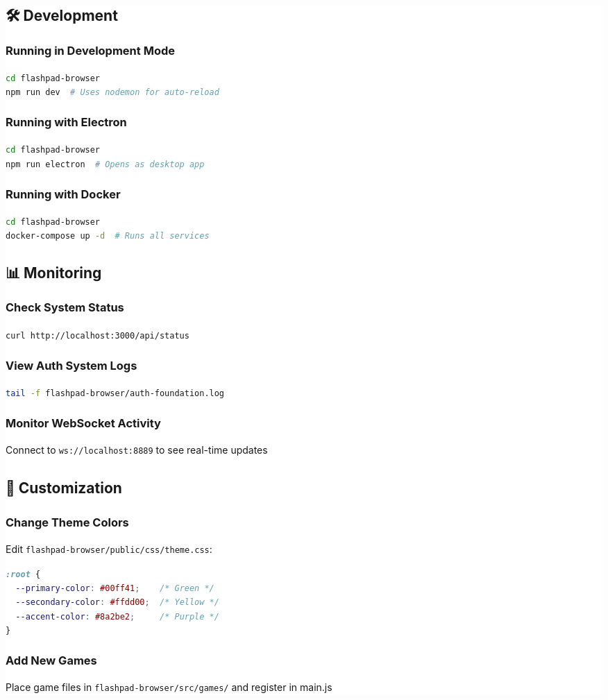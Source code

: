 ## 🛠️ Development

### Running in Development Mode
```bash
cd flashpad-browser
npm run dev  # Uses nodemon for auto-reload
```

### Running with Electron
```bash
cd flashpad-browser
npm run electron  # Opens as desktop app
```

### Running with Docker
```bash
cd flashpad-browser
docker-compose up -d  # Runs all services
```

## 📊 Monitoring

### Check System Status
```bash
curl http://localhost:3000/api/status
```

### View Auth System Logs
```bash
tail -f flashpad-browser/auth-foundation.log
```

### Monitor WebSocket Activity
Connect to `ws://localhost:8889` to see real-time updates

## 🎨 Customization

### Change Theme Colors
Edit `flashpad-browser/public/css/theme.css`:
```css
:root {
  --primary-color: #00ff41;    /* Green */
  --secondary-color: #ffdd00;  /* Yellow */
  --accent-color: #8a2be2;     /* Purple */
}
```

### Add New Games
Place game files in `flashpad-browser/src/games/` and register in main.js
